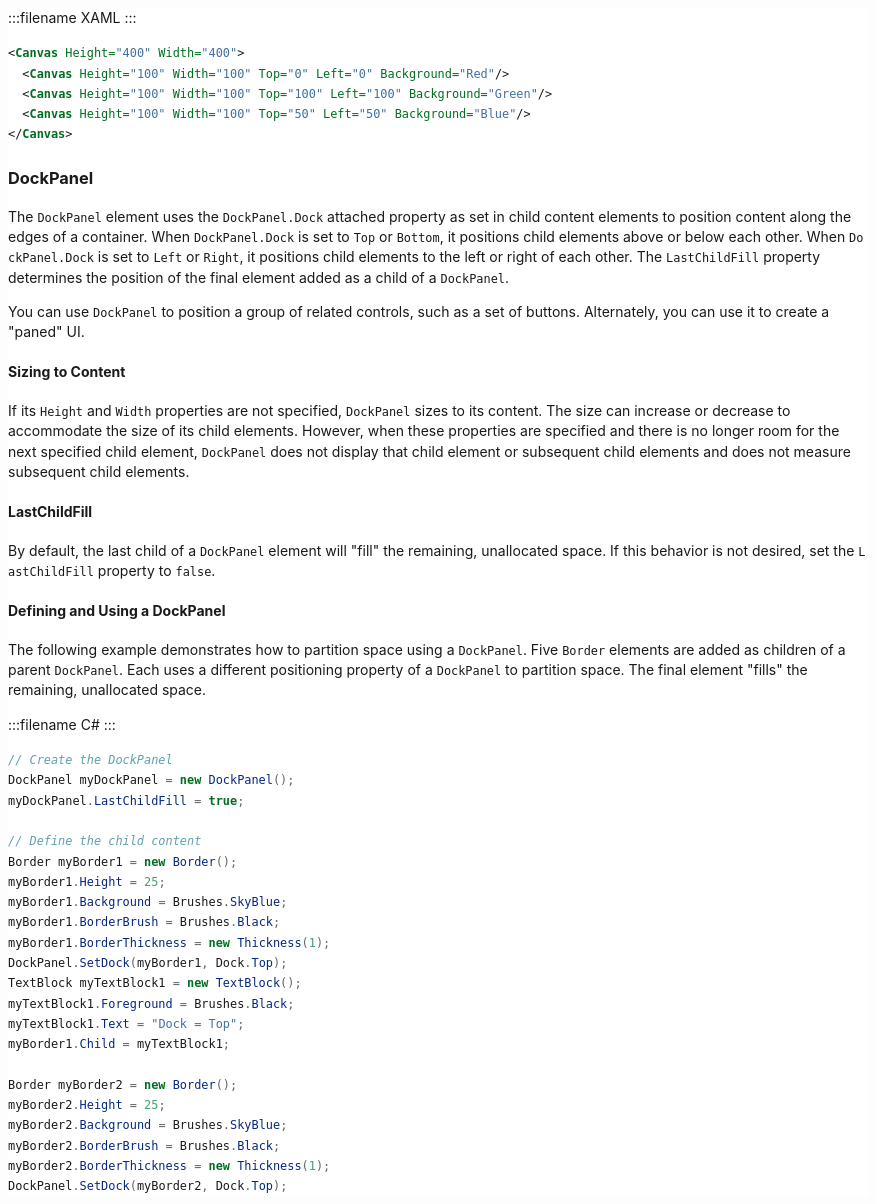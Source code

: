 :::filename
XAML
:::
```xml
<Canvas Height="400" Width="400">
  <Canvas Height="100" Width="100" Top="0" Left="0" Background="Red"/>
  <Canvas Height="100" Width="100" Top="100" Left="100" Background="Green"/>
  <Canvas Height="100" Width="100" Top="50" Left="50" Background="Blue"/>
</Canvas>
```
  
### DockPanel  

The `DockPanel` element uses the `DockPanel.Dock` attached property as set in child content elements to position content along the edges of a container. When `DockPanel.Dock` is set to `Top` or `Bottom`, it positions child elements above or below each other. When `DockPanel.Dock` is set to `Left` or `Right`, it positions child elements to the left or right of each other. The `LastChildFill` property determines the position of the final element added as a child of a `DockPanel`.  
  
You can use `DockPanel` to position a group of related controls, such as a set of buttons. Alternately, you can use it to create a "paned" UI.
  
#### Sizing to Content  

If its `Height` and `Width` properties are not specified, `DockPanel` sizes to its content. The size can increase or decrease to accommodate the size of its child elements. However, when these properties are specified and there is no longer room for the next specified child element, `DockPanel` does not display that child element or subsequent child elements and does not measure subsequent child elements.
  
#### LastChildFill

By default, the last child of a `DockPanel` element will "fill" the remaining, unallocated space. If this behavior is not desired, set the `LastChildFill` property to `false`.  
  
#### Defining and Using a DockPanel

The following example demonstrates how to partition space using a `DockPanel`. Five `Border` elements are added as children of a parent `DockPanel`. Each uses a different positioning property of a `DockPanel` to partition space. The final element "fills" the remaining, unallocated space.  

:::filename
C#
:::
```csharp
// Create the DockPanel
DockPanel myDockPanel = new DockPanel();
myDockPanel.LastChildFill = true;

// Define the child content
Border myBorder1 = new Border();
myBorder1.Height = 25;
myBorder1.Background = Brushes.SkyBlue;
myBorder1.BorderBrush = Brushes.Black;
myBorder1.BorderThickness = new Thickness(1);
DockPanel.SetDock(myBorder1, Dock.Top);
TextBlock myTextBlock1 = new TextBlock();
myTextBlock1.Foreground = Brushes.Black;
myTextBlock1.Text = "Dock = Top";
myBorder1.Child = myTextBlock1;

Border myBorder2 = new Border();
myBorder2.Height = 25;
myBorder2.Background = Brushes.SkyBlue;
myBorder2.BorderBrush = Brushes.Black;
myBorder2.BorderThickness = new Thickness(1);
DockPanel.SetDock(myBorder2, Dock.Top);
```